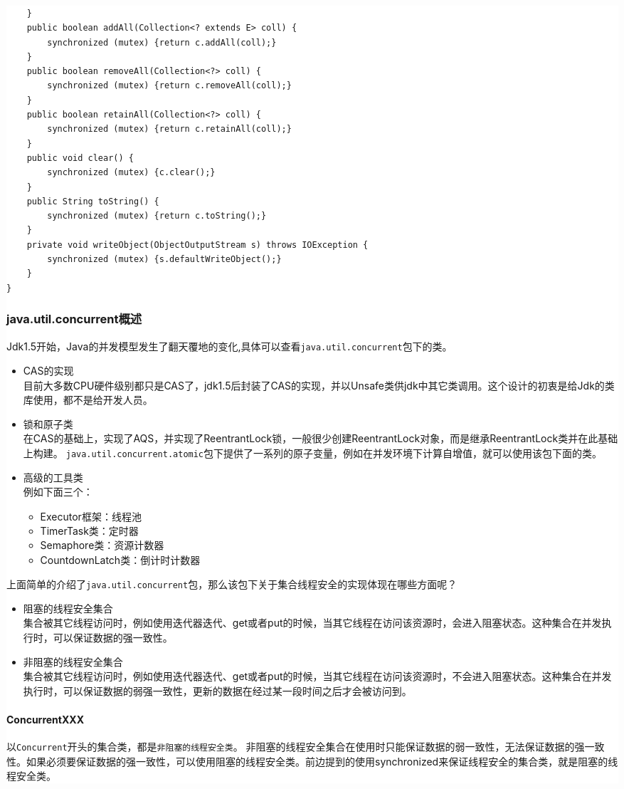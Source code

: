 ```
    }
    public boolean addAll(Collection<? extends E> coll) {
        synchronized (mutex) {return c.addAll(coll);}
    }
    public boolean removeAll(Collection<?> coll) {
        synchronized (mutex) {return c.removeAll(coll);}
    }
    public boolean retainAll(Collection<?> coll) {
        synchronized (mutex) {return c.retainAll(coll);}
    }
    public void clear() {
        synchronized (mutex) {c.clear();}
    }
    public String toString() {
        synchronized (mutex) {return c.toString();}
    }
    private void writeObject(ObjectOutputStream s) throws IOException {
        synchronized (mutex) {s.defaultWriteObject();}
    }
}
```

### java.util.concurrent概述
Jdk1.5开始，Java的并发模型发生了翻天覆地的变化,具体可以查看<code>java.util.concurrent</code>包下的类。

- CAS的实现  
目前大多数CPU硬件级别都只是CAS了，jdk1.5后封装了CAS的实现，并以Unsafe类供jdk中其它类调用。这个设计的初衷是给Jdk的类库使用，都不是给开发人员。

- 锁和原子类  
在CAS的基础上，实现了AQS，并实现了ReentrantLock锁，一般很少创建ReentrantLock对象，而是继承ReentrantLock类并在此基础上构建。
<code>java.util.concurrent.atomic</code>包下提供了一系列的原子变量，例如在并发环境下计算自增值，就可以使用该包下面的类。

- 高级的工具类  
例如下面三个：
    - Executor框架：线程池
    - TimerTask类：定时器
    - Semaphore类：资源计数器
    - CountdownLatch类：倒计时计数器

上面简单的介绍了<code>java.util.concurrent</code>包，那么该包下关于集合线程安全的实现体现在哪些方面呢？

- 阻塞的线程安全集合  
集合被其它线程访问时，例如使用迭代器迭代、get或者put的时候，当其它线程在访问该资源时，会进入阻塞状态。这种集合在并发执行时，可以保证数据的强一致性。

- 非阻塞的线程安全集合  
集合被其它线程访问时，例如使用迭代器迭代、get或者put的时候，当其它线程在访问该资源时，不会进入阻塞状态。这种集合在并发执行时，可以保证数据的弱强一致性，更新的数据在经过某一段时间之后才会被访问到。

#### ConcurrentXXX
以<code>Concurrent</code>开头的集合类，都是<code>非阻塞的线程安全类</code>。
非阻塞的线程安全集合在使用时只能保证数据的弱一致性，无法保证数据的强一致性。如果必须要保证数据的强一致性，可以使用阻塞的线程安全类。前边提到的使用synchronized来保证线程安全的集合类，就是阻塞的线程安全类。
